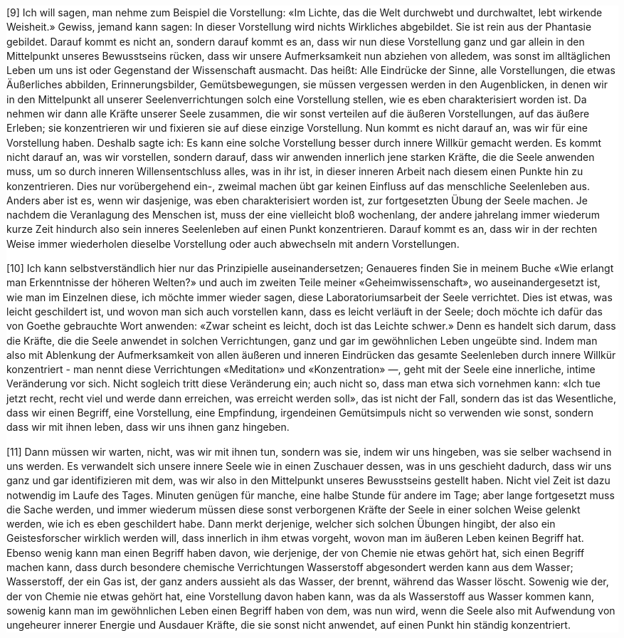 [9] Ich will sagen, man nehme zum Beispiel die Vorstellung: «Im Lichte, das die Welt durchwebt und durchwaltet, lebt wirkende Weisheit.» Gewiss, jemand kann sagen: In dieser Vorstellung wird nichts Wirkliches abgebildet. Sie ist rein aus der Phantasie gebildet. Darauf kommt es nicht an, sondern darauf kommt es an, dass wir nun diese Vorstellung ganz und gar allein in den Mittelpunkt unseres Bewusstseins rücken, dass wir unsere Aufmerksamkeit nun abziehen von alledem, was sonst im alltäglichen Leben um uns ist oder Gegenstand der Wissenschaft ausmacht. Das heißt: Alle Eindrücke der Sinne, alle Vorstellungen, die etwas Äußerliches abbilden, Erinnerungsbilder, Gemütsbewegungen, sie müssen vergessen werden in den Augenblicken, in denen wir in den Mittelpunkt all unserer Seelenverrichtungen solch eine Vorstellung stellen, wie es eben charakterisiert worden ist. Da nehmen wir dann alle Kräfte unserer Seele zusammen, die wir sonst verteilen auf die äußeren Vorstellungen, auf das äußere Erleben; sie konzentrieren wir und fixieren sie auf diese einzige Vorstellung. Nun kommt es nicht darauf an, was wir für eine Vorstellung haben. Deshalb sagte ich: Es kann eine solche Vorstellung besser durch innere Willkür gemacht werden. Es kommt nicht darauf an, was wir vorstellen, sondern darauf, dass wir anwenden innerlich jene starken Kräfte, die die Seele anwenden muss, um so durch inneren Willensentschluss alles, was in ihr ist, in dieser inneren Arbeit nach diesem einen Punkte hin zu konzentrieren. Dies nur vorübergehend ein-, zweimal machen übt gar keinen Einfluss auf das menschliche Seelenleben aus. Anders aber ist es, wenn wir dasjenige, was eben charakterisiert worden ist, zur fortgesetzten Übung der Seele machen. Je nachdem die Veranlagung des Menschen ist, muss der eine vielleicht bloß wochenlang, der andere jahrelang immer wiederum kurze Zeit hindurch also sein inneres Seelenleben auf einen Punkt konzentrieren. Darauf kommt es an, dass wir in der rechten Weise immer wiederholen dieselbe Vorstellung oder auch abwechseln mit andern Vorstellungen.

[10] Ich kann selbstverständlich hier nur das Prinzipielle auseinandersetzen; Genaueres finden Sie in meinem Buche «Wie erlangt man Erkenntnisse der höheren Welten?» und auch im zweiten Teile meiner «Geheimwissenschaft», wo auseinandergesetzt ist, wie man im Einzelnen diese, ich möchte immer wieder sagen, diese Laboratoriumsarbeit der Seele verrichtet. Dies ist etwas, was leicht geschildert ist, und wovon man sich auch vorstellen kann, dass es leicht verläuft in der Seele; doch möchte ich dafür das von Goethe gebrauchte Wort anwenden: «Zwar scheint es leicht, doch ist das Leichte schwer.» Denn es handelt sich darum, dass die Kräfte, die die Seele anwendet in solchen Verrichtungen, ganz und gar im gewöhnlichen Leben ungeübte sind. Indem man also mit Ablenkung der Aufmerksamkeit von allen äußeren und inneren Eindrücken das gesamte Seelenleben durch innere Willkür konzentriert - man nennt diese Verrichtungen «Meditation» und «Konzentration» —, geht mit der Seele eine innerliche, intime Veränderung vor sich. Nicht sogleich tritt diese Veränderung ein; auch nicht so, dass man etwa sich vornehmen kann: «Ich tue jetzt recht, recht viel und werde dann erreichen, was erreicht werden soll», das ist nicht der Fall, sondern das ist das Wesentliche, dass wir einen Begriff, eine Vorstellung, eine Empfindung, irgendeinen Gemütsimpuls nicht so verwenden wie sonst, sondern dass wir mit ihnen leben, dass wir uns ihnen ganz hingeben.

[11] Dann müssen wir warten, nicht, was wir mit ihnen tun, sondern was sie, indem wir uns hingeben, was sie selber wachsend in uns werden. Es verwandelt sich unsere innere Seele wie in einen Zuschauer dessen, was in uns geschieht dadurch, dass wir uns ganz und gar identifizieren mit dem, was wir also in den Mittelpunkt unseres Bewusstseins gestellt haben. Nicht viel Zeit ist dazu notwendig im Laufe des Tages. Minuten genügen für manche, eine halbe Stunde für andere im Tage; aber lange fortgesetzt muss die Sache werden, und immer wiederum müssen diese sonst verborgenen Kräfte der Seele in einer solchen Weise gelenkt werden, wie ich es eben geschildert habe. Dann merkt derjenige, welcher sich solchen Übungen hingibt, der also ein Geistesforscher wirklich werden will, dass innerlich in ihm etwas vorgeht, wovon man im äußeren Leben keinen Begriff hat. Ebenso wenig kann man einen Begriff haben davon, wie derjenige, der von Chemie nie etwas gehört hat, sich einen Begriff machen kann, dass durch besondere chemische Verrichtungen Wasserstoff abgesondert werden kann aus dem Wasser; Wasserstoff, der ein Gas ist, der ganz anders aussieht als das Wasser, der brennt, während das Wasser löscht. Sowenig wie der, der von Chemie nie etwas gehört hat, eine Vorstellung davon haben kann, was da als Wasserstoff aus Wasser kommen kann, sowenig kann man im gewöhnlichen Leben einen Begriff haben von dem, was nun wird, wenn die Seele also mit Aufwendung von ungeheurer innerer Energie und Ausdauer Kräfte, die sie sonst nicht anwendet, auf einen Punkt hin ständig konzentriert.
